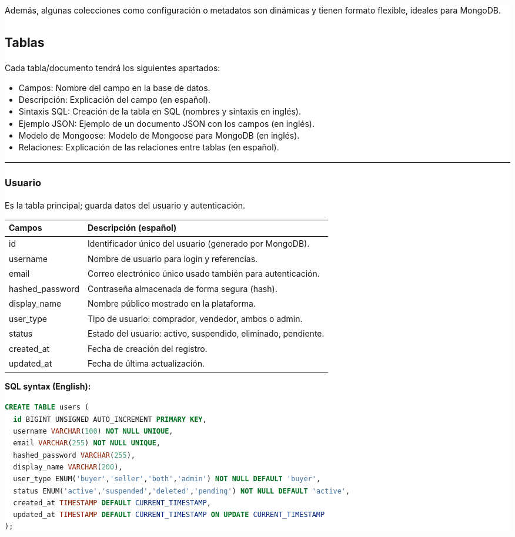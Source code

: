 Además, algunas colecciones como configuración o metadatos son dinámicas y tienen formato flexible, ideales para MongoDB.

## Tablas

Cada tabla/documento tendrá los siguientes apartados:

- Campos: Nombre del campo en la base de datos.
- Descripción: Explicación del campo (en español).
- Sintaxis SQL: Creación de la tabla en SQL (nombres y sintaxis en inglés).
- Ejemplo JSON: Ejemplo de un documento JSON con los campos (en inglés).
- Modelo de Mongoose: Modelo de Mongoose para MongoDB (en inglés).
- Relaciones: Explicación de las relaciones entre tablas (en español).

---

<a id="usuario"></a>

### Usuario

Es la tabla principal; guarda datos del usuario y autenticación.

| Campos          | Descripción (español)                                         |
| :-------------- | :------------------------------------------------------------ |
| id              | Identificador único del usuario (generado por MongoDB).       |
| username        | Nombre de usuario para login y referencias.                   |
| email           | Correo electrónico único usado también para autenticación.    |
| hashed_password | Contraseña almacenada de forma segura (hash).                 |
| display_name    | Nombre público mostrado en la plataforma.                     |
| user_type       | Tipo de usuario: comprador, vendedor, ambos o admin.          |
| status          | Estado del usuario: activo, suspendido, eliminado, pendiente. |
| created_at      | Fecha de creación del registro.                               |
| updated_at      | Fecha de última actualización.                                |

**SQL syntax (English):**

```sql
CREATE TABLE users (
  id BIGINT UNSIGNED AUTO_INCREMENT PRIMARY KEY,
  username VARCHAR(100) NOT NULL UNIQUE,
  email VARCHAR(255) NOT NULL UNIQUE,
  hashed_password VARCHAR(255),
  display_name VARCHAR(200),
  user_type ENUM('buyer','seller','both','admin') NOT NULL DEFAULT 'buyer',
  status ENUM('active','suspended','deleted','pending') NOT NULL DEFAULT 'active',
  created_at TIMESTAMP DEFAULT CURRENT_TIMESTAMP,
  updated_at TIMESTAMP DEFAULT CURRENT_TIMESTAMP ON UPDATE CURRENT_TIMESTAMP
);
```
